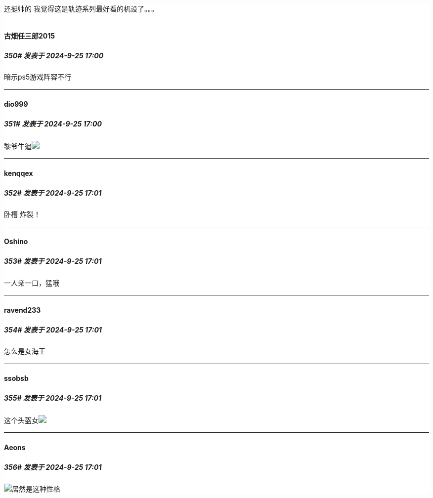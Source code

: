 还挺帅的</blockquote>
我觉得这是轨迹系列最好看的机设了。。。


*****

####  古畑任三郎2015  
##### 350#       发表于 2024-9-25 17:00

暗示ps5游戏阵容不行

*****

####  dio999  
##### 351#       发表于 2024-9-25 17:00

黎爷牛逼<img src="https://static.saraba1st.com/image/smiley/face2017/037.png" referrerpolicy="no-referrer">

*****

####  kenqqex  
##### 352#       发表于 2024-9-25 17:01

卧槽 炸裂！

*****

####  Oshino  
##### 353#       发表于 2024-9-25 17:01

一人亲一口，猛哦

*****

####  ravend233  
##### 354#       发表于 2024-9-25 17:01

怎么是女海王

*****

####  ssobsb  
##### 355#       发表于 2024-9-25 17:01

这个头盔女<img src="https://static.saraba1st.com/image/smiley/face2017/018.png" referrerpolicy="no-referrer">

*****

####  Aeons  
##### 356#       发表于 2024-9-25 17:01

<img src="https://static.saraba1st.com/image/smiley/face2017/067.png" referrerpolicy="no-referrer">居然是这种性格
